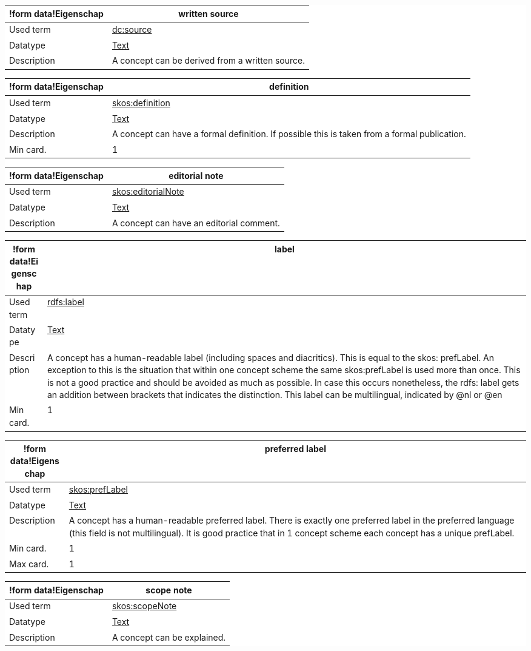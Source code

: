 |!form data!Eigenschap|written source
|----------|------
|Used term|[dc:source](http://purl.org/dc/elements/1.1/source)
|Datatype|[Text](http://www.w3.org/2001/XMLSchema#string)
|Description|A concept can be derived from a written source.

|!form data!Eigenschap|definition
|----------|------
|Used term|[skos:definition](http://www.w3.org/2004/02/skos/core#definition)
|Datatype|[Text](http://www.w3.org/2001/XMLSchema#string)
|Description|A concept can have a formal definition. If possible this is taken from a formal publication.
|Min card.|1

|!form data!Eigenschap|editorial note
|----------|------
|Used term|[skos:editorialNote](http://www.w3.org/2004/02/skos/core#editorialNote)
|Datatype|[Text](http://www.w3.org/2001/XMLSchema#string)
|Description|A concept can have an editorial comment.

|!form data!Eigenschap|label
|----------|------
|Used term|[rdfs:label](http://www.w3.org/2000/01/rdf-schema#label)
|Datatype|[Text](http://www.w3.org/2001/XMLSchema#string)
|Description|A concept has a human-readable label (including spaces and diacritics). This is equal to the skos: prefLabel. An exception to this is the situation that within one concept scheme the same skos:prefLabel is used more than once. This is not a good practice and should be avoided as much as possible. In case this occurs nonetheless, the rdfs: label gets an addition between brackets that indicates the distinction. This label can be multilingual, indicated by @nl or @en
|Min card.|1

|!form data!Eigenschap|preferred label
|----------|------
|Used term|[skos:prefLabel](http://www.w3.org/2004/02/skos/core#prefLabel)
|Datatype|[Text](http://www.w3.org/2001/XMLSchema#string)
|Description|A concept has a human-readable preferred label. There is exactly one preferred label in the preferred language (this field is not multilingual). It is good practice that in 1 concept scheme each concept has a unique prefLabel.
|Min card.|1
|Max card.|1

|!form data!Eigenschap|scope note
|----------|------
|Used term|[skos:scopeNote](http://www.w3.org/2004/02/skos/core#scopeNote)
|Datatype|[Text](http://www.w3.org/2001/XMLSchema#string)
|Description|A concept can be explained.
